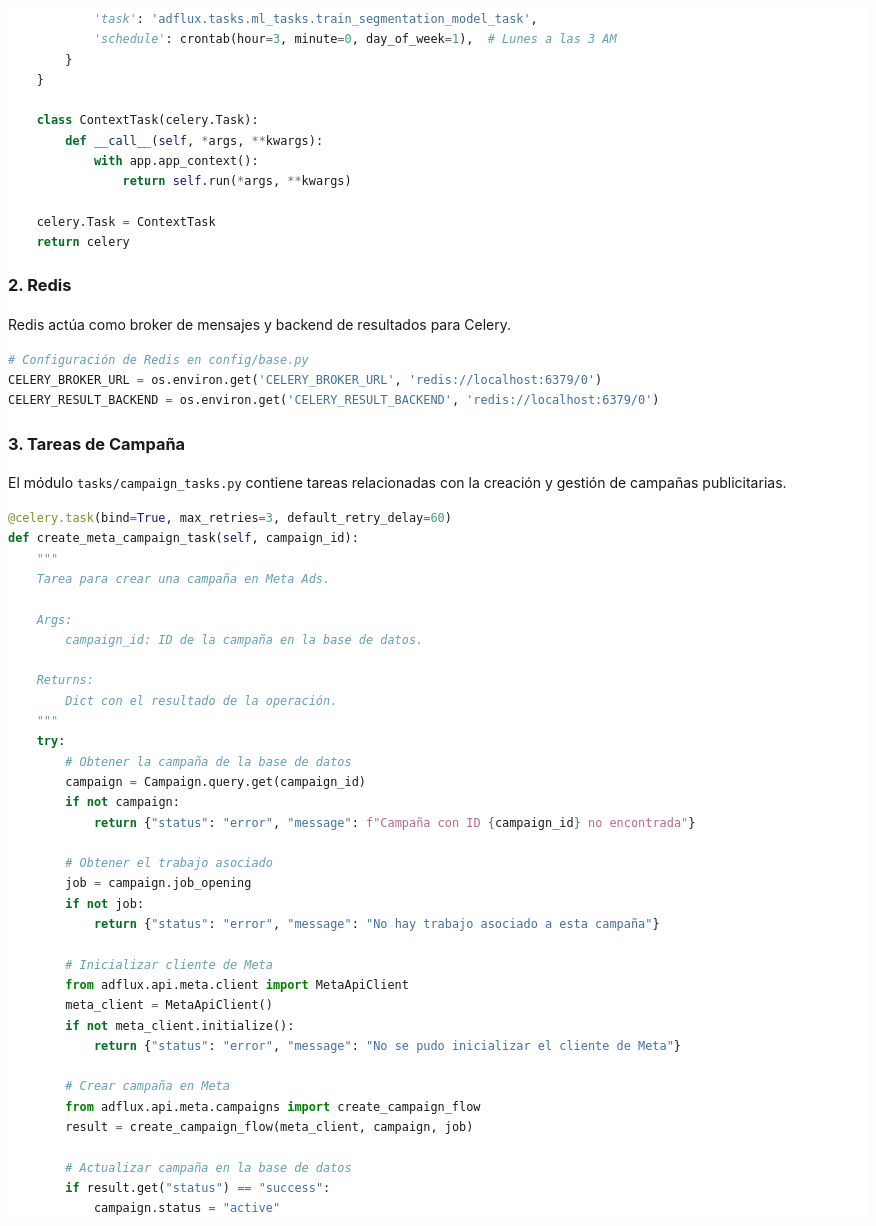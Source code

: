 ```python
            'task': 'adflux.tasks.ml_tasks.train_segmentation_model_task',
            'schedule': crontab(hour=3, minute=0, day_of_week=1),  # Lunes a las 3 AM
        }
    }
    
    class ContextTask(celery.Task):
        def __call__(self, *args, **kwargs):
            with app.app_context():
                return self.run(*args, **kwargs)
    
    celery.Task = ContextTask
    return celery
```

### 2. Redis

Redis actúa como broker de mensajes y backend de resultados para Celery.

```python
# Configuración de Redis en config/base.py
CELERY_BROKER_URL = os.environ.get('CELERY_BROKER_URL', 'redis://localhost:6379/0')
CELERY_RESULT_BACKEND = os.environ.get('CELERY_RESULT_BACKEND', 'redis://localhost:6379/0')
```

### 3. Tareas de Campaña

El módulo `tasks/campaign_tasks.py` contiene tareas relacionadas con la creación y gestión de campañas publicitarias.

```python
@celery.task(bind=True, max_retries=3, default_retry_delay=60)
def create_meta_campaign_task(self, campaign_id):
    """
    Tarea para crear una campaña en Meta Ads.
    
    Args:
        campaign_id: ID de la campaña en la base de datos.
    
    Returns:
        Dict con el resultado de la operación.
    """
    try:
        # Obtener la campaña de la base de datos
        campaign = Campaign.query.get(campaign_id)
        if not campaign:
            return {"status": "error", "message": f"Campaña con ID {campaign_id} no encontrada"}
        
        # Obtener el trabajo asociado
        job = campaign.job_opening
        if not job:
            return {"status": "error", "message": "No hay trabajo asociado a esta campaña"}
        
        # Inicializar cliente de Meta
        from adflux.api.meta.client import MetaApiClient
        meta_client = MetaApiClient()
        if not meta_client.initialize():
            return {"status": "error", "message": "No se pudo inicializar el cliente de Meta"}
        
        # Crear campaña en Meta
        from adflux.api.meta.campaigns import create_campaign_flow
        result = create_campaign_flow(meta_client, campaign, job)
        
        # Actualizar campaña en la base de datos
        if result.get("status") == "success":
            campaign.status = "active"
```